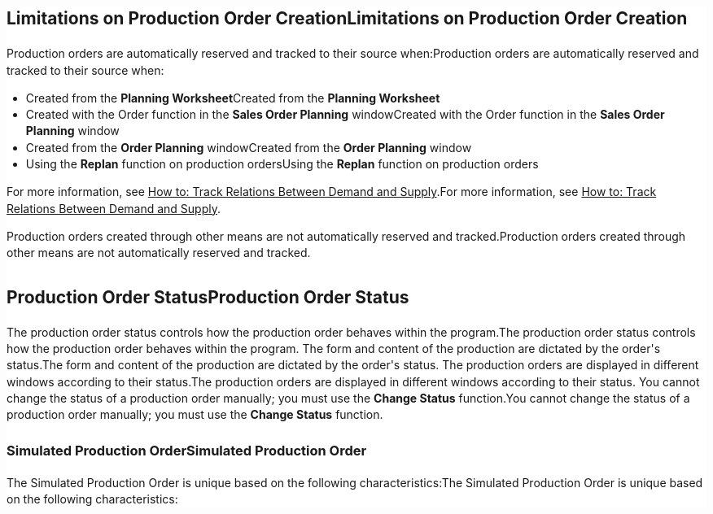 ## <a name="limitations-on-production-order-creation"></a><span data-ttu-id="c7d25-129">Limitations on Production Order Creation</span><span class="sxs-lookup"><span data-stu-id="c7d25-129">Limitations on Production Order Creation</span></span>  
<span data-ttu-id="c7d25-130">Production orders are automatically reserved and tracked to their source when:</span><span class="sxs-lookup"><span data-stu-id="c7d25-130">Production orders are automatically reserved and tracked to their source when:</span></span>  

-   <span data-ttu-id="c7d25-131">Created from the **Planning Worksheet**</span><span class="sxs-lookup"><span data-stu-id="c7d25-131">Created from the **Planning Worksheet**</span></span>  
-   <span data-ttu-id="c7d25-132">Created with the Order function in the **Sales Order Planning** window</span><span class="sxs-lookup"><span data-stu-id="c7d25-132">Created with the Order function in the **Sales Order Planning** window</span></span>  
-   <span data-ttu-id="c7d25-133">Created from the **Order Planning** window</span><span class="sxs-lookup"><span data-stu-id="c7d25-133">Created from the **Order Planning** window</span></span>  
-   <span data-ttu-id="c7d25-134">Using the **Replan** function on production orders</span><span class="sxs-lookup"><span data-stu-id="c7d25-134">Using the **Replan** function on production orders</span></span>  

<span data-ttu-id="c7d25-135">For more information, see [How to: Track Relations Between Demand and Supply](production-how-track-demand-supply.md).</span><span class="sxs-lookup"><span data-stu-id="c7d25-135">For more information, see [How to: Track Relations Between Demand and Supply](production-how-track-demand-supply.md).</span></span>

<span data-ttu-id="c7d25-136">Production orders created through other means are not automatically reserved and tracked.</span><span class="sxs-lookup"><span data-stu-id="c7d25-136">Production orders created through other means are not automatically reserved and tracked.</span></span>   

## <a name="production-order-status"></a><span data-ttu-id="c7d25-137">Production Order Status</span><span class="sxs-lookup"><span data-stu-id="c7d25-137">Production Order Status</span></span>  
<span data-ttu-id="c7d25-138">The production order status controls how the production order behaves within the program.</span><span class="sxs-lookup"><span data-stu-id="c7d25-138">The production order status controls how the production order behaves within the program.</span></span> <span data-ttu-id="c7d25-139">The form and content of the production are dictated by the order's status.</span><span class="sxs-lookup"><span data-stu-id="c7d25-139">The form and content of the production are dictated by the order's status.</span></span> <span data-ttu-id="c7d25-140">The production orders are displayed in different windows according to their status.</span><span class="sxs-lookup"><span data-stu-id="c7d25-140">The production orders are displayed in different windows according to their status.</span></span> <span data-ttu-id="c7d25-141">You cannot change the status of a production order manually; you must use the **Change Status** function.</span><span class="sxs-lookup"><span data-stu-id="c7d25-141">You cannot change the status of a production order manually; you must use the **Change Status** function.</span></span>  

### <a name="simulated-production-order"></a><span data-ttu-id="c7d25-142">Simulated Production Order</span><span class="sxs-lookup"><span data-stu-id="c7d25-142">Simulated Production Order</span></span>  
<span data-ttu-id="c7d25-143">The Simulated Production Order is unique based on the following characteristics:</span><span class="sxs-lookup"><span data-stu-id="c7d25-143">The Simulated Production Order is unique based on the following characteristics:</span></span>  

